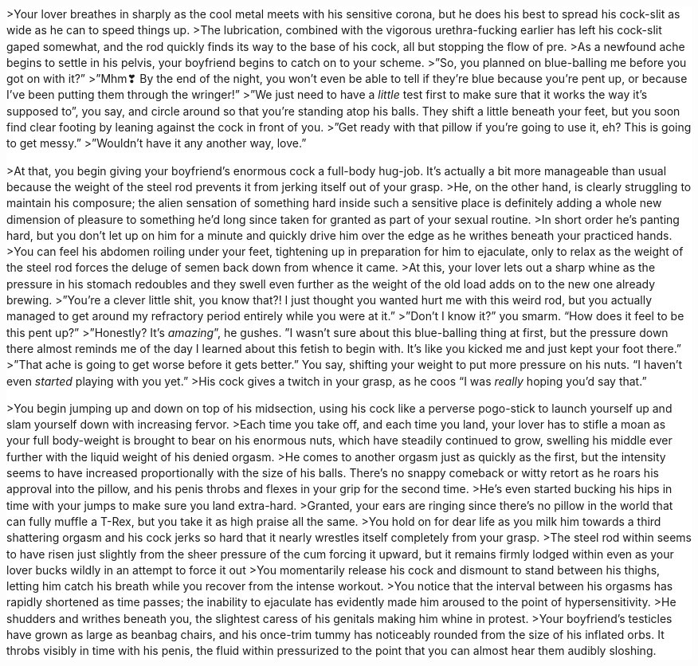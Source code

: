\>Your lover breathes in sharply as the cool metal meets with his sensitive corona, but he does his best to spread his cock-slit as wide as he can to speed things up.
\>The lubrication, combined with the vigorous urethra-fucking earlier has left his cock-slit gaped somewhat, and the rod quickly finds its way to the base of his cock, all but stopping the flow of pre.
\>As a newfound ache begins to settle in his pelvis, your boyfriend begins to catch on to your scheme.
\>”So, you planned on blue-balling me before you got on with it?”
\>”Mhm❣ By the end of the night, you won’t even be able to tell if they’re blue because you’re pent up, or because I’ve been putting them through the wringer!”
\>”We just need to have a *little* test first to make sure that it works the way it’s supposed to”, you say, and circle around so that you’re standing atop his balls. They shift a little beneath your feet, but you soon find clear footing by leaning against the cock in front of you.
\>”Get ready with that pillow if you’re going to use it, eh? This is going to get messy.”
\>”Wouldn’t have it any another way, love.”

\>At that, you begin giving your boyfriend’s enormous cock a full-body hug-job. It’s actually a bit more manageable than usual because the weight of the steel rod prevents it from jerking itself out of your grasp.
\>He, on the other hand, is clearly struggling to maintain his composure; the alien sensation of something hard inside such a sensitive place is definitely adding a whole new dimension of pleasure to something he’d long since taken for granted as part of your sexual routine.
\>In short order he’s panting hard, but you don’t let up on him for a minute and quickly drive him over the edge as he writhes beneath your practiced hands.
\>You can feel his abdomen roiling under your feet, tightening up in preparation for him to ejaculate, only to relax as the weight of the steel rod forces the deluge of semen back down from whence it came.
\>At this, your lover lets out a sharp whine as the pressure in his stomach redoubles and they swell even further as the weight of the old load adds on to the new one already brewing.
\>”You’re a clever little shit, you know that?! I just thought you wanted hurt me with this weird rod, but you actually managed to get around my refractory period entirely while you were at it.”
\>”Don’t I know it?” you smarm.  “How does it feel to be this pent up?”
\>”Honestly? It’s *amazing*”, he gushes. ”I wasn’t sure about this blue-balling thing at first, but the pressure down there almost reminds me of the day I learned about this fetish to begin with. It’s like you kicked me and just kept your foot there.”
\>”That ache is going to get worse before it gets better.” You say, shifting your weight to put more pressure on his nuts.  “I haven’t even *started* playing with you yet.”
\>His cock gives a twitch in your grasp, as he coos “I was *really* hoping you’d say that.” 

\>You begin jumping up and down on top of his midsection, using his cock  like a perverse pogo-stick to launch yourself up and slam yourself down with increasing fervor. 
\>Each time you take off, and each time you land, your lover has to stifle a moan as your full body-weight is brought to bear on his enormous nuts, which have steadily continued to grow, swelling his middle ever further with the liquid weight of his denied orgasm.
\>He comes to another orgasm just as quickly as the first, but the intensity seems to have increased proportionally with the size of his balls. There’s no snappy comeback or witty retort as he roars his approval into the pillow, and his penis throbs and flexes in your grip for the second time.
\>He’s even started bucking his hips in time with your jumps to make sure you land extra-hard.
\>Granted, your ears are ringing since there’s no pillow in the world that can fully muffle a T-Rex, but you take it as high praise all the same.
\>You hold on for dear life as you milk him towards a third shattering orgasm and his cock jerks so hard that it nearly wrestles itself completely from your grasp.
\>The steel rod within seems to have risen just slightly from the sheer pressure of the cum forcing it upward, but it remains firmly lodged within even as your lover bucks wildly in an attempt to force it out
\>You momentarily release his cock and dismount to stand between his thighs, letting him catch his breath while you recover from the intense workout.
\>You notice that the interval between his orgasms has rapidly shortened as time passes; the inability to ejaculate has evidently made him aroused to the point of hypersensitivity.
\>He shudders and writhes beneath you, the slightest caress of his genitals making him whine in protest.
\>Your boyfriend’s testicles have grown as large as beanbag chairs, and his once-trim tummy has noticeably rounded from the size of his inflated orbs. It throbs visibly in time with his penis, the fluid within pressurized to the point that you can almost hear them audibly sloshing.